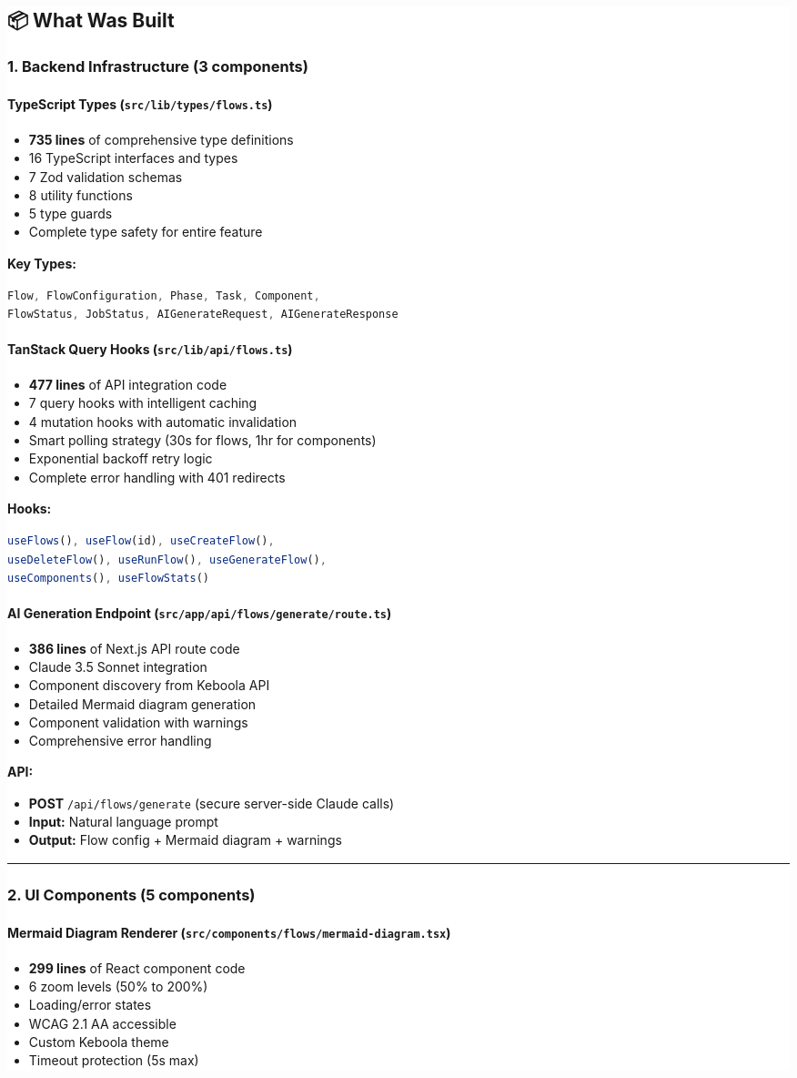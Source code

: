 ## 📦 What Was Built

### 1. Backend Infrastructure (3 components)

#### **TypeScript Types** (`src/lib/types/flows.ts`)
- **735 lines** of comprehensive type definitions
- 16 TypeScript interfaces and types
- 7 Zod validation schemas
- 8 utility functions
- 5 type guards
- Complete type safety for entire feature

**Key Types:**
```typescript
Flow, FlowConfiguration, Phase, Task, Component,
FlowStatus, JobStatus, AIGenerateRequest, AIGenerateResponse
```

#### **TanStack Query Hooks** (`src/lib/api/flows.ts`)
- **477 lines** of API integration code
- 7 query hooks with intelligent caching
- 4 mutation hooks with automatic invalidation
- Smart polling strategy (30s for flows, 1hr for components)
- Exponential backoff retry logic
- Complete error handling with 401 redirects

**Hooks:**
```typescript
useFlows(), useFlow(id), useCreateFlow(),
useDeleteFlow(), useRunFlow(), useGenerateFlow(),
useComponents(), useFlowStats()
```

#### **AI Generation Endpoint** (`src/app/api/flows/generate/route.ts`)
- **386 lines** of Next.js API route code
- Claude 3.5 Sonnet integration
- Component discovery from Keboola API
- Detailed Mermaid diagram generation
- Component validation with warnings
- Comprehensive error handling

**API:**
- **POST** `/api/flows/generate` (secure server-side Claude calls)
- **Input:** Natural language prompt
- **Output:** Flow config + Mermaid diagram + warnings

---

### 2. UI Components (5 components)

#### **Mermaid Diagram Renderer** (`src/components/flows/mermaid-diagram.tsx`)
- **299 lines** of React component code
- 6 zoom levels (50% to 200%)
- Loading/error states
- WCAG 2.1 AA accessible
- Custom Keboola theme
- Timeout protection (5s max)
